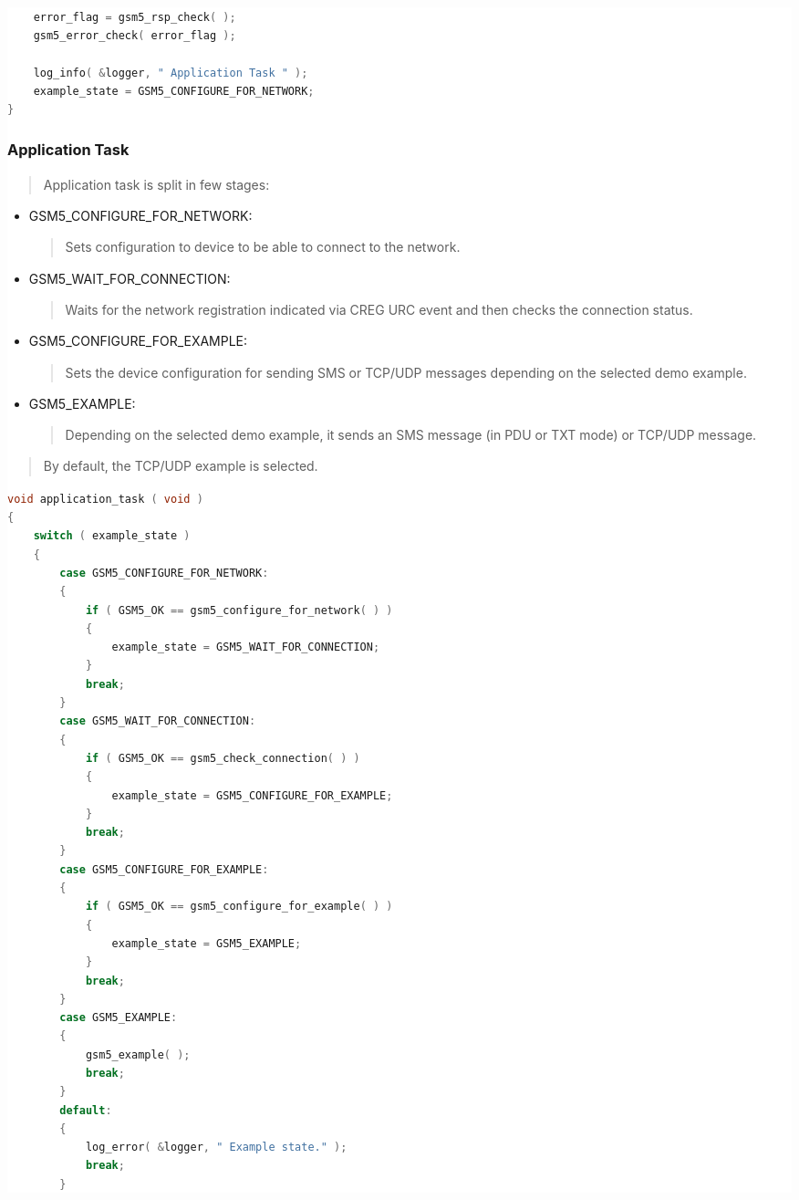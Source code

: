 ```c
    error_flag = gsm5_rsp_check( );
    gsm5_error_check( error_flag );
    
    log_info( &logger, " Application Task " );
    example_state = GSM5_CONFIGURE_FOR_NETWORK;
}

```

### Application Task

> Application task is split in few stages:
 - GSM5_CONFIGURE_FOR_NETWORK: 
   > Sets configuration to device to be able to connect to the network.
 - GSM5_WAIT_FOR_CONNECTION: 
   > Waits for the network registration indicated via CREG URC event and then checks the connection status.
 - GSM5_CONFIGURE_FOR_EXAMPLE:
   > Sets the device configuration for sending SMS or TCP/UDP messages depending on the selected demo example.
 - GSM5_EXAMPLE:
   > Depending on the selected demo example, it sends an SMS message (in PDU or TXT mode) or TCP/UDP message.
> By default, the TCP/UDP example is selected.

```c
void application_task ( void )
{
    switch ( example_state )
    {
        case GSM5_CONFIGURE_FOR_NETWORK:
        {
            if ( GSM5_OK == gsm5_configure_for_network( ) )
            {
                example_state = GSM5_WAIT_FOR_CONNECTION;
            }
            break;
        }
        case GSM5_WAIT_FOR_CONNECTION:
        {
            if ( GSM5_OK == gsm5_check_connection( ) )
            {
                example_state = GSM5_CONFIGURE_FOR_EXAMPLE;
            }
            break;
        }
        case GSM5_CONFIGURE_FOR_EXAMPLE:
        {
            if ( GSM5_OK == gsm5_configure_for_example( ) )
            {
                example_state = GSM5_EXAMPLE;
            }
            break;
        }
        case GSM5_EXAMPLE:
        {
            gsm5_example( );
            break;
        }
        default:
        {
            log_error( &logger, " Example state." );
            break;
        }
```